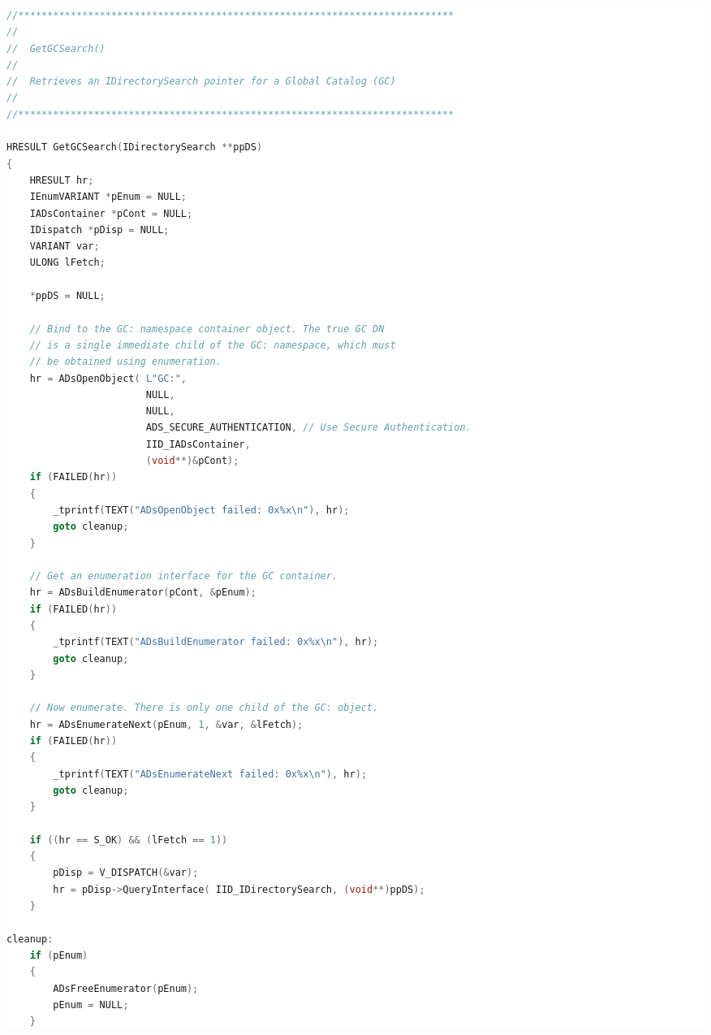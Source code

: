 ```C++
//***************************************************************************
//
//  GetGCSearch()
//
//  Retrieves an IDirectorySearch pointer for a Global Catalog (GC)
//
//***************************************************************************

HRESULT GetGCSearch(IDirectorySearch **ppDS)
{
    HRESULT hr;
    IEnumVARIANT *pEnum = NULL;
    IADsContainer *pCont = NULL;
    IDispatch *pDisp = NULL;
    VARIANT var;
    ULONG lFetch;

    *ppDS = NULL;

    // Bind to the GC: namespace container object. The true GC DN 
    // is a single immediate child of the GC: namespace, which must 
    // be obtained using enumeration.
    hr = ADsOpenObject( L"GC:",
                        NULL,
                        NULL,
                        ADS_SECURE_AUTHENTICATION, // Use Secure Authentication.
                        IID_IADsContainer,
                        (void**)&pCont);
    if (FAILED(hr)) 
    {
        _tprintf(TEXT("ADsOpenObject failed: 0x%x\n"), hr);
        goto cleanup;
    } 

    // Get an enumeration interface for the GC container. 
    hr = ADsBuildEnumerator(pCont, &pEnum);
    if (FAILED(hr)) 
    {
        _tprintf(TEXT("ADsBuildEnumerator failed: 0x%x\n"), hr);
        goto cleanup;
    } 

    // Now enumerate. There is only one child of the GC: object.
    hr = ADsEnumerateNext(pEnum, 1, &var, &lFetch);
    if (FAILED(hr)) 
    {
        _tprintf(TEXT("ADsEnumerateNext failed: 0x%x\n"), hr);
        goto cleanup;
    } 

    if ((hr == S_OK) && (lFetch == 1))
    {
        pDisp = V_DISPATCH(&var);
        hr = pDisp->QueryInterface( IID_IDirectorySearch, (void**)ppDS); 
    }

cleanup:
    if (pEnum)
    {
        ADsFreeEnumerator(pEnum);
        pEnum = NULL;
    }

```